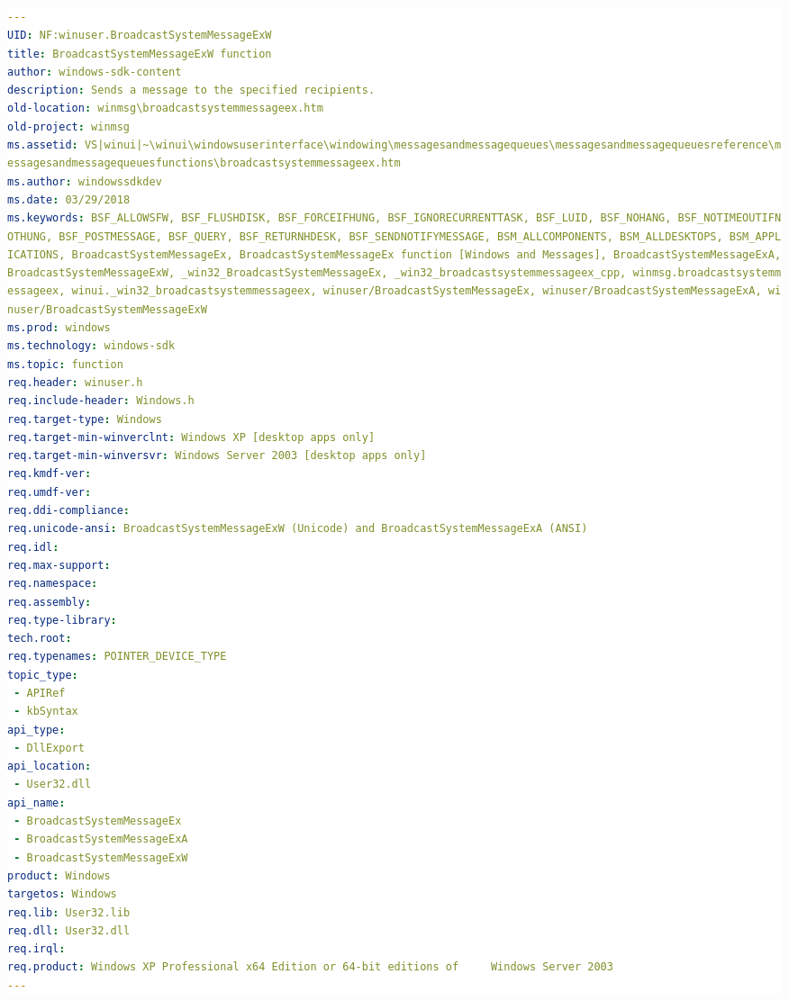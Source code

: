 ```yaml
---
UID: NF:winuser.BroadcastSystemMessageExW
title: BroadcastSystemMessageExW function
author: windows-sdk-content
description: Sends a message to the specified recipients.
old-location: winmsg\broadcastsystemmessageex.htm
old-project: winmsg
ms.assetid: VS|winui|~\winui\windowsuserinterface\windowing\messagesandmessagequeues\messagesandmessagequeuesreference\messagesandmessagequeuesfunctions\broadcastsystemmessageex.htm
ms.author: windowssdkdev
ms.date: 03/29/2018
ms.keywords: BSF_ALLOWSFW, BSF_FLUSHDISK, BSF_FORCEIFHUNG, BSF_IGNORECURRENTTASK, BSF_LUID, BSF_NOHANG, BSF_NOTIMEOUTIFNOTHUNG, BSF_POSTMESSAGE, BSF_QUERY, BSF_RETURNHDESK, BSF_SENDNOTIFYMESSAGE, BSM_ALLCOMPONENTS, BSM_ALLDESKTOPS, BSM_APPLICATIONS, BroadcastSystemMessageEx, BroadcastSystemMessageEx function [Windows and Messages], BroadcastSystemMessageExA, BroadcastSystemMessageExW, _win32_BroadcastSystemMessageEx, _win32_broadcastsystemmessageex_cpp, winmsg.broadcastsystemmessageex, winui._win32_broadcastsystemmessageex, winuser/BroadcastSystemMessageEx, winuser/BroadcastSystemMessageExA, winuser/BroadcastSystemMessageExW
ms.prod: windows
ms.technology: windows-sdk
ms.topic: function
req.header: winuser.h
req.include-header: Windows.h
req.target-type: Windows
req.target-min-winverclnt: Windows XP [desktop apps only]
req.target-min-winversvr: Windows Server 2003 [desktop apps only]
req.kmdf-ver: 
req.umdf-ver: 
req.ddi-compliance: 
req.unicode-ansi: BroadcastSystemMessageExW (Unicode) and BroadcastSystemMessageExA (ANSI)
req.idl: 
req.max-support: 
req.namespace: 
req.assembly: 
req.type-library: 
tech.root: 
req.typenames: POINTER_DEVICE_TYPE
topic_type:
 - APIRef
 - kbSyntax
api_type:
 - DllExport
api_location:
 - User32.dll
api_name:
 - BroadcastSystemMessageEx
 - BroadcastSystemMessageExA
 - BroadcastSystemMessageExW
product: Windows
targetos: Windows
req.lib: User32.lib
req.dll: User32.dll
req.irql: 
req.product: Windows XP Professional x64 Edition or 64-bit editions of     Windows Server 2003
---
```
